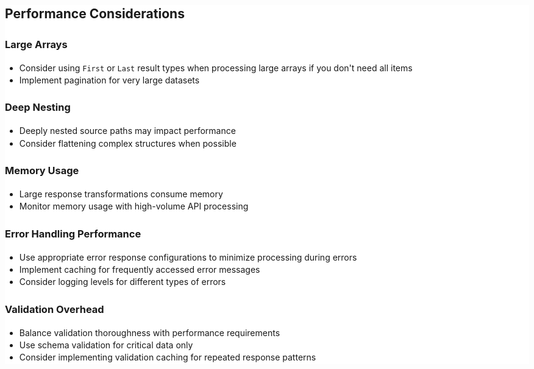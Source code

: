 ## Performance Considerations

### Large Arrays
- Consider using `First` or `Last` result types when processing large arrays if you don't need all items
- Implement pagination for very large datasets

### Deep Nesting
- Deeply nested source paths may impact performance
- Consider flattening complex structures when possible

### Memory Usage
- Large response transformations consume memory
- Monitor memory usage with high-volume API processing

### Error Handling Performance
- Use appropriate error response configurations to minimize processing during errors
- Implement caching for frequently accessed error messages
- Consider logging levels for different types of errors

### Validation Overhead
- Balance validation thoroughness with performance requirements
- Use schema validation for critical data only
- Consider implementing validation caching for repeated response patterns